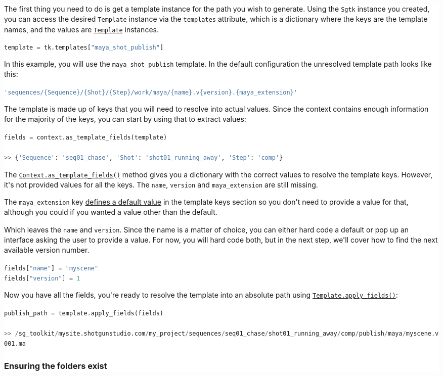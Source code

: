 The first thing you need to do is get a template instance for the path you wish to generate.
Using the `Sgtk` instance you created, you can access the desired `Template` instance via the `templates` attribute, which is a dictionary where the keys are the template names, and the values are [`Template`](https://developer.shotgunsoftware.com/tk-core/core.html#template) instances.

```python
template = tk.templates["maya_shot_publish"]
```

In this example, you will use the `maya_shot_publish` template. 
In the default configuration the unresolved template path looks like this:

```yaml
'sequences/{Sequence}/{Shot}/{Step}/work/maya/{name}.v{version}.{maya_extension}'
```

The template is made up of keys that you will need to resolve into actual values.
Since the context contains enough information for the majority of the keys, you can start by using that to extract values:

```python
fields = context.as_template_fields(template)

>> {'Sequence': 'seq01_chase', 'Shot': 'shot01_running_away', 'Step': 'comp'}
```
The [`Context.as_template_fields()`](https://developer.shotgunsoftware.com/tk-core/core.html#sgtk.Context.as_template_fields) method gives you a dictionary with the correct values to resolve the template keys. 
However, it's not provided values for all the keys. The `name`, `version` and `maya_extension` are still missing.

The `maya_extension` key [defines a default value](https://github.com/shotgunsoftware/tk-config-default2/blob/v1.2.8/core/templates.yml#L139) in the template keys section so you don't need to provide a value for that, although you could if you wanted a value other than the default.

Which leaves the `name` and `version`. Since the name is a matter of choice, you can either hard code a default or pop up an interface asking the user to provide a value.
For now, you will hard code both, but in the next step, we'll cover how to find the next available version number.

```python
fields["name"] = "myscene"
fields["version"] = 1
```

Now you have all the fields, you're ready to resolve the template into an absolute path using [`Template.apply_fields()`](https://developer.shotgunsoftware.com/tk-core/core.html#sgtk.Template.apply_fields):

```python
publish_path = template.apply_fields(fields)

>> /sg_toolkit/mysite.shotgunstudio.com/my_project/sequences/seq01_chase/shot01_running_away/comp/publish/maya/myscene.v001.ma
```

### Ensuring the folders exist

